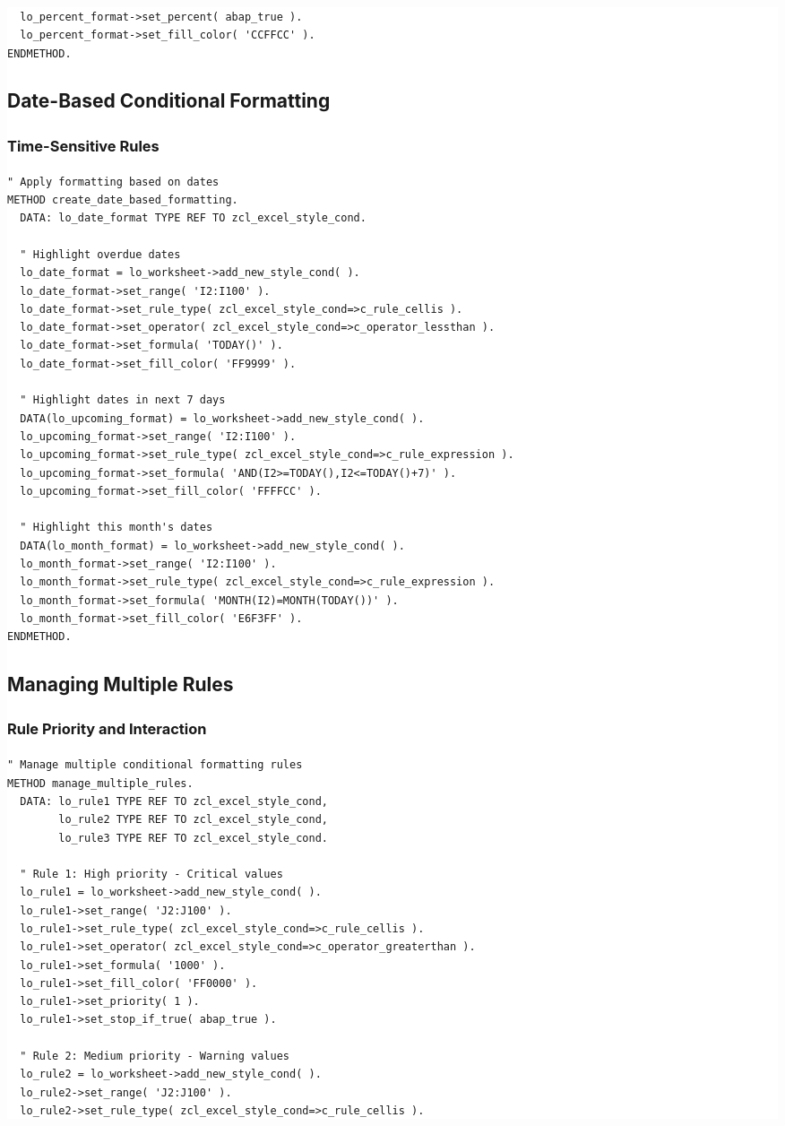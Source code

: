 ```abap
  lo_percent_format->set_percent( abap_true ).
  lo_percent_format->set_fill_color( 'CCFFCC' ).
ENDMETHOD.
```

## Date-Based Conditional Formatting

### Time-Sensitive Rules

```abap
" Apply formatting based on dates
METHOD create_date_based_formatting.
  DATA: lo_date_format TYPE REF TO zcl_excel_style_cond.

  " Highlight overdue dates
  lo_date_format = lo_worksheet->add_new_style_cond( ).
  lo_date_format->set_range( 'I2:I100' ).
  lo_date_format->set_rule_type( zcl_excel_style_cond=>c_rule_cellis ).
  lo_date_format->set_operator( zcl_excel_style_cond=>c_operator_lessthan ).
  lo_date_format->set_formula( 'TODAY()' ).
  lo_date_format->set_fill_color( 'FF9999' ).

  " Highlight dates in next 7 days
  DATA(lo_upcoming_format) = lo_worksheet->add_new_style_cond( ).
  lo_upcoming_format->set_range( 'I2:I100' ).
  lo_upcoming_format->set_rule_type( zcl_excel_style_cond=>c_rule_expression ).
  lo_upcoming_format->set_formula( 'AND(I2>=TODAY(),I2<=TODAY()+7)' ).
  lo_upcoming_format->set_fill_color( 'FFFFCC' ).

  " Highlight this month's dates
  DATA(lo_month_format) = lo_worksheet->add_new_style_cond( ).
  lo_month_format->set_range( 'I2:I100' ).
  lo_month_format->set_rule_type( zcl_excel_style_cond=>c_rule_expression ).
  lo_month_format->set_formula( 'MONTH(I2)=MONTH(TODAY())' ).
  lo_month_format->set_fill_color( 'E6F3FF' ).
ENDMETHOD.
```

## Managing Multiple Rules

### Rule Priority and Interaction

```abap
" Manage multiple conditional formatting rules
METHOD manage_multiple_rules.
  DATA: lo_rule1 TYPE REF TO zcl_excel_style_cond,
        lo_rule2 TYPE REF TO zcl_excel_style_cond,
        lo_rule3 TYPE REF TO zcl_excel_style_cond.

  " Rule 1: High priority - Critical values
  lo_rule1 = lo_worksheet->add_new_style_cond( ).
  lo_rule1->set_range( 'J2:J100' ).
  lo_rule1->set_rule_type( zcl_excel_style_cond=>c_rule_cellis ).
  lo_rule1->set_operator( zcl_excel_style_cond=>c_operator_greaterthan ).
  lo_rule1->set_formula( '1000' ).
  lo_rule1->set_fill_color( 'FF0000' ).
  lo_rule1->set_priority( 1 ).
  lo_rule1->set_stop_if_true( abap_true ).

  " Rule 2: Medium priority - Warning values
  lo_rule2 = lo_worksheet->add_new_style_cond( ).
  lo_rule2->set_range( 'J2:J100' ).
  lo_rule2->set_rule_type( zcl_excel_style_cond=>c_rule_cellis ).
```